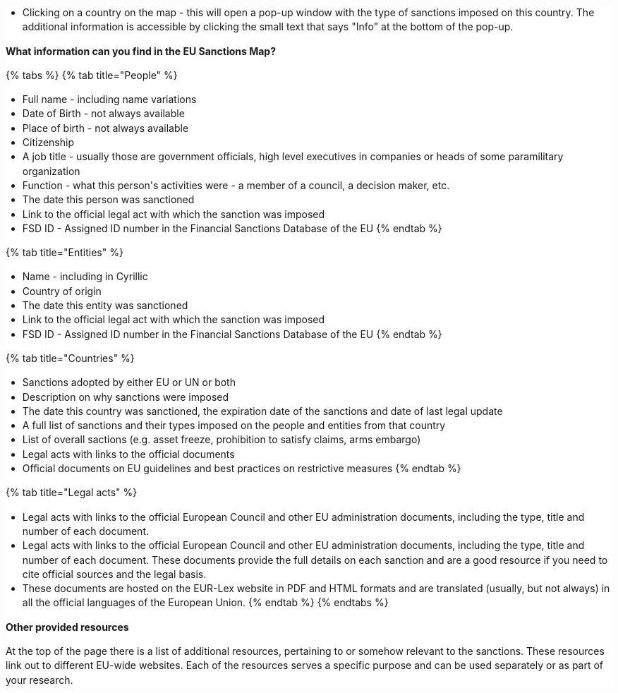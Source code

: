 * Clicking on a country on the map - this will open a pop-up window with the type of sanctions imposed on this country. The additional information is accessible by clicking the small text that says "Info" at the bottom of the pop-up.

**What information can you find in the EU Sanctions Map?**

{% tabs %}
{% tab title="People" %}
* Full name - including name variations
* Date of Birth - not always available
* Place of birth - not always available
* Citizenship
* A job title - usually those are government officials, high level executives in companies or heads of some paramilitary organization
* Function - what this person's activities were - a member of a council, a decision maker, etc.
* The date this person was sanctioned
* Link to the official legal act with which the sanction was imposed
* FSD ID - Assigned ID number in the Financial Sanctions Database of the EU
{% endtab %}

{% tab title="Entities" %}
* Name - including in Cyrillic&#x20;
* Country of origin
* The date this entity was sanctioned
* Link to the official legal act with which the sanction was imposed
* FSD ID - Assigned ID number in the Financial Sanctions Database of the EU
{% endtab %}

{% tab title="Countries" %}
* Sanctions adopted by either EU or UN or both&#x20;
* Description on why sanctions were imposed
* The date this country was sanctioned, the expiration date of the sanctions and date of last legal update
* A full list of sanctions and their types imposed on the people and entities from that country
* List of overall sactions (e.g. asset freeze, prohibition to satisfy claims, arms embargo)
* Legal acts with links to the official documents
* Official documents on EU guidelines and best practices on restrictive measures
{% endtab %}

{% tab title="Legal acts" %}
* Legal acts with links to the official European Council and other EU administration documents, including the type, title and number of each document.&#x20;
* Legal acts with links to the official European Council and other EU administration documents, including the type, title and number of each document. These documents provide the full details on each sanction and are a good resource if you need to cite official sources and the legal basis.
* These documents are hosted on the EUR-Lex website in PDF and HTML formats and are translated (usually, but not always) in all the official languages of the European Union.
{% endtab %}
{% endtabs %}

**Other provided resources**

At the top of the page there is a list of additional resources, pertaining to or somehow relevant to the sanctions. These resources link out to different EU-wide websites. Each of the resources serves a specific purpose and can be used separately or as part of your research.
